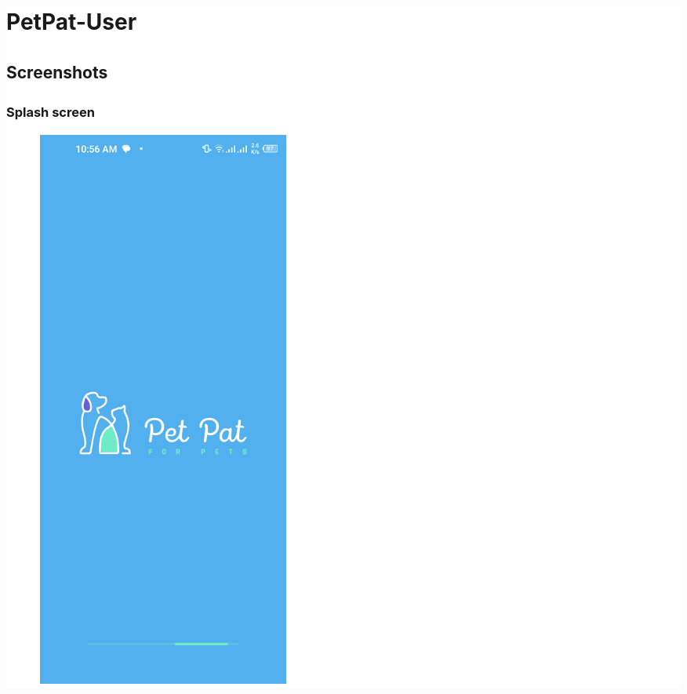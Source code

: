 # PetPat-User

## Screenshots 
### Splash screen
<img src="https://github.com/mehedii-hassan/PetPat-User/blob/main/PICTURES/1.png" width="400" height="700" >
